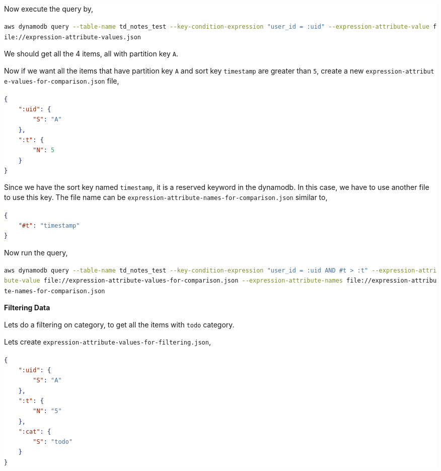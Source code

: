 Now execute the query by,

```bash
aws dynamodb query --table-name td_notes_test --key-condition-expression "user_id = :uid" --expression-attribute-value file://expression-attribute-values.json
```

We should get all the 4 items, all with partition key `A`.

Now if we want all the items that have partition key `A` and sort key `timestamp` are greater than `5`, create a new `expression-attribute-values-for-comparison.json` file,

```json
{
    ":uid": {
        "S": "A"
    },
    ":t": {
        "N": 5
    }
}
```

Since we have the sort key named `timestamp`, it is a reserved keyword in the dynamodb. In this case, we have to use another file to use this key. The file name can be `expression-attribute-names-for-comparison.json` similar to,

```json
{
    "#t": "timestamp"
}
```

Now run the query,

```bash
aws dynamodb query --table-name td_notes_test --key-condition-expression "user_id = :uid AND #t > :t" --expression-attribute-value file://expression-attribute-values-for-comparison.json --expression-attribute-names file://expression-attribute-names-for-comparison.json
```

**Filtering Data**

Lets do a filtering on category, to get all the items with `todo` category.

Lets create `expression-attribute-values-for-filtering.json`,

```json
{
    ":uid": {
        "S": "A"
    },
    ":t": {
        "N": "5"
    },
    ":cat": {
        "S": "todo"
    }
}
```
